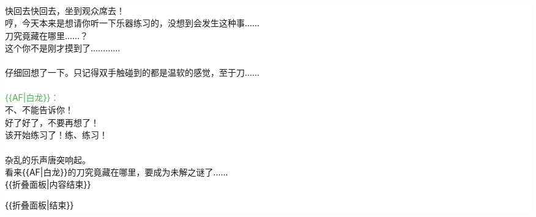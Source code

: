 快回去快回去，坐到观众席去！<br>
哼，今天本来是想请你听一下乐器练习的，没想到会发生这种事……<br>
刀究竟藏在哪里……？<br>
这个你不是刚才摸到了…………<br>
<br>
仔细回想了一下。只记得双手触碰到的都是温软的感觉，至于刀……<br>
<br>
<span style="color:#4eb24e;">{{AF|白龙}}：</span><br>
不、不能告诉你！<br>
好了好了，不要再想了！<br>
该开始练习了！练、练习！<br>
<br>
杂乱的乐声唐突响起。<br>
看来{{AF|白龙}}的刀究竟藏在哪里，要成为未解之谜了……<br>
{{折叠面板|内容结束}}

{{折叠面板|结束}}